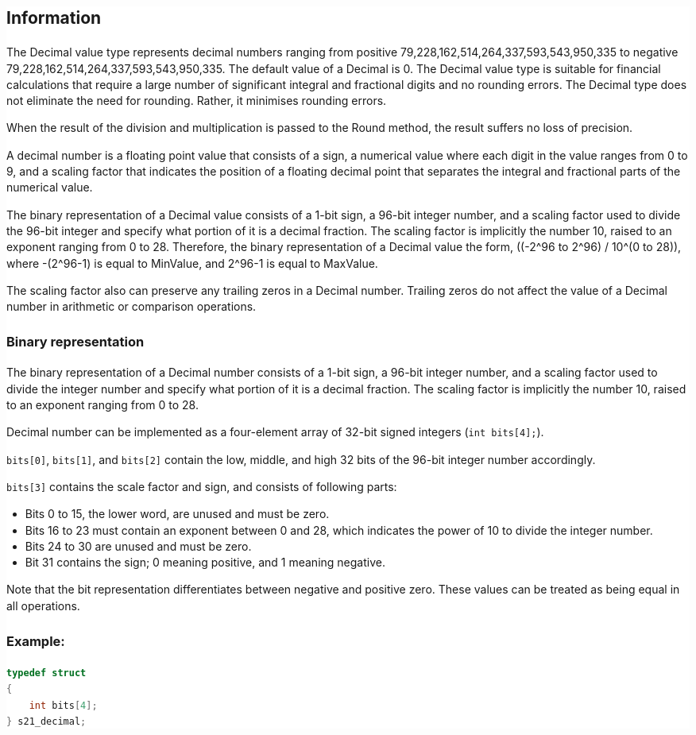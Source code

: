 
## Information

The Decimal value type represents decimal numbers ranging from positive 79,228,162,514,264,337,593,543,950,335 to negative 79,228,162,514,264,337,593,543,950,335. The default value of a Decimal is 0. The Decimal value type is suitable for financial calculations that require a large number of significant integral and fractional digits and no rounding errors. The Decimal type does not eliminate the need for rounding. Rather, it minimises rounding errors.

When the result of the division and multiplication is passed to the Round method, the result suffers no loss of precision.

A decimal number is a floating point value that consists of a sign, a numerical value where each digit in the value ranges from 0 to 9, and a scaling factor that indicates the position of a floating decimal point that separates the integral and fractional parts of the numerical value.

The binary representation of a Decimal value consists of a 1-bit sign, a 96-bit integer number, and a scaling factor used to divide the 96-bit integer and specify what portion of it is a decimal fraction. The scaling factor is implicitly the number 10, raised to an exponent ranging from 0 to 28. Therefore, the binary representation of a Decimal value the form, ((-2^96 to 2^96) / 10^(0 to 28)), where -(2^96-1) is equal to MinValue, and 2^96-1 is equal to MaxValue.

The scaling factor also can preserve any trailing zeros in a Decimal number. Trailing zeros do not affect the value of a Decimal number in arithmetic or comparison operations. 

### Binary representation

The binary representation of a Decimal number consists of a 1-bit sign, a 96-bit integer number, and a scaling factor used to divide the integer number and specify what portion of it is a decimal fraction. The scaling factor is implicitly the number 10, raised to an exponent ranging from 0 to 28.

Decimal number can be implemented as a four-element array of 32-bit signed integers (`int bits[4];`).

`bits[0]`, `bits[1]`, and `bits[2]` contain the low, middle, and high 32 bits of the 96-bit integer number accordingly.

`bits[3]` contains the scale factor and sign, and consists of following parts:
- Bits 0 to 15, the lower word, are unused and must be zero.
- Bits 16 to 23 must contain an exponent between 0 and 28, which indicates the power of 10 to divide the integer number.
- Bits 24 to 30 are unused and must be zero.
- Bit 31 contains the sign; 0 meaning positive, and 1 meaning negative.

Note that the bit representation differentiates between negative and positive zero. These values can be treated as being equal in all operations.

### Example:

```c
typedef struct 
{
    int bits[4];
} s21_decimal;
```
